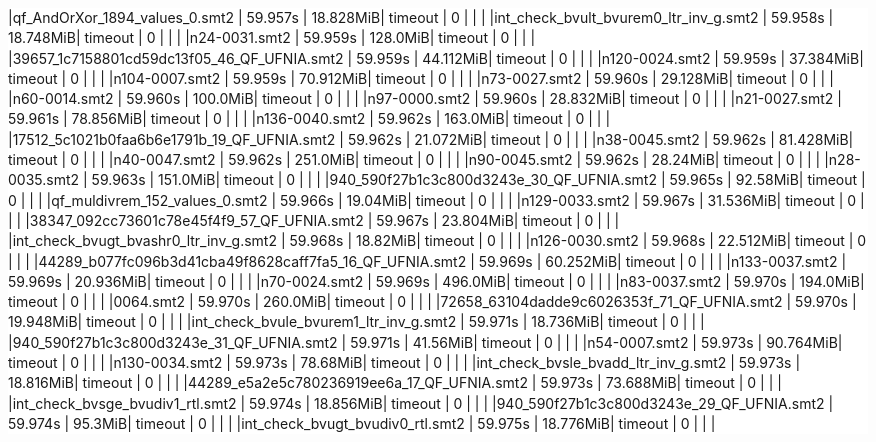 |qf_AndOrXor_1894_values_0.smt2                               |   59.957s | 18.828MiB| timeout | 0 |  |  |
|int_check_bvult_bvurem0_ltr_inv_g.smt2                       |   59.958s | 18.748MiB| timeout | 0 |  |  |
|n24-0031.smt2                                                |   59.959s | 128.0MiB| timeout | 0 |  |  |
|39657_1c7158801cd59dc13f05_46_QF_UFNIA.smt2                  |   59.959s | 44.112MiB| timeout | 0 |  |  |
|n120-0024.smt2                                               |   59.959s | 37.384MiB| timeout | 0 |  |  |
|n104-0007.smt2                                               |   59.959s | 70.912MiB| timeout | 0 |  |  |
|n73-0027.smt2                                                |   59.960s | 29.128MiB| timeout | 0 |  |  |
|n60-0014.smt2                                                |   59.960s | 100.0MiB| timeout | 0 |  |  |
|n97-0000.smt2                                                |   59.960s | 28.832MiB| timeout | 0 |  |  |
|n21-0027.smt2                                                |   59.961s | 78.856MiB| timeout | 0 |  |  |
|n136-0040.smt2                                               |   59.962s | 163.0MiB| timeout | 0 |  |  |
|17512_5c1021b0faa6b6e1791b_19_QF_UFNIA.smt2                  |   59.962s | 21.072MiB| timeout | 0 |  |  |
|n38-0045.smt2                                                |   59.962s | 81.428MiB| timeout | 0 |  |  |
|n40-0047.smt2                                                |   59.962s | 251.0MiB| timeout | 0 |  |  |
|n90-0045.smt2                                                |   59.962s | 28.24MiB| timeout | 0 |  |  |
|n28-0035.smt2                                                |   59.963s | 151.0MiB| timeout | 0 |  |  |
|940_590f27b1c3c800d3243e_30_QF_UFNIA.smt2                    |   59.965s | 92.58MiB| timeout | 0 |  |  |
|qf_muldivrem_152_values_0.smt2                               |   59.966s | 19.04MiB| timeout | 0 |  |  |
|n129-0033.smt2                                               |   59.967s | 31.536MiB| timeout | 0 |  |  |
|38347_092cc73601c78e45f4f9_57_QF_UFNIA.smt2                  |   59.967s | 23.804MiB| timeout | 0 |  |  |
|int_check_bvugt_bvashr0_ltr_inv_g.smt2                       |   59.968s | 18.82MiB| timeout | 0 |  |  |
|n126-0030.smt2                                               |   59.968s | 22.512MiB| timeout | 0 |  |  |
|44289_b077fc096b3d41cba49f8628caff7fa5_16_QF_UFNIA.smt2      |   59.969s | 60.252MiB| timeout | 0 |  |  |
|n133-0037.smt2                                               |   59.969s | 20.936MiB| timeout | 0 |  |  |
|n70-0024.smt2                                                |   59.969s | 496.0MiB| timeout | 0 |  |  |
|n83-0037.smt2                                                |   59.970s | 194.0MiB| timeout | 0 |  |  |
|0064.smt2                                                    |   59.970s | 260.0MiB| timeout | 0 |  |  |
|72658_63104dadde9c6026353f_71_QF_UFNIA.smt2                  |   59.970s | 19.948MiB| timeout | 0 |  |  |
|int_check_bvule_bvurem1_ltr_inv_g.smt2                       |   59.971s | 18.736MiB| timeout | 0 |  |  |
|940_590f27b1c3c800d3243e_31_QF_UFNIA.smt2                    |   59.971s | 41.56MiB| timeout | 0 |  |  |
|n54-0007.smt2                                                |   59.973s | 90.764MiB| timeout | 0 |  |  |
|n130-0034.smt2                                               |   59.973s | 78.68MiB| timeout | 0 |  |  |
|int_check_bvsle_bvadd_ltr_inv_g.smt2                         |   59.973s | 18.816MiB| timeout | 0 |  |  |
|44289_e5a2e5c780236919ee6a_17_QF_UFNIA.smt2                  |   59.973s | 73.688MiB| timeout | 0 |  |  |
|int_check_bvsge_bvudiv1_rtl.smt2                             |   59.974s | 18.856MiB| timeout | 0 |  |  |
|940_590f27b1c3c800d3243e_29_QF_UFNIA.smt2                    |   59.974s | 95.3MiB| timeout | 0 |  |  |
|int_check_bvugt_bvudiv0_rtl.smt2                             |   59.975s | 18.776MiB| timeout | 0 |  |  |